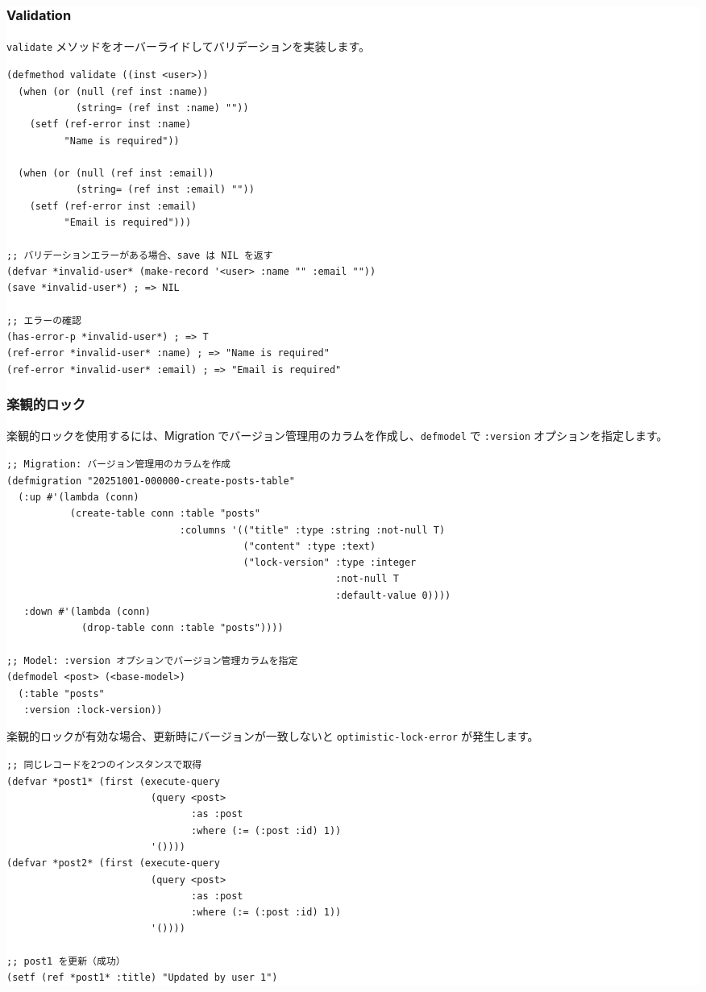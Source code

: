 ### Validation

`validate` メソッドをオーバーライドしてバリデーションを実装します。

```common-lisp
(defmethod validate ((inst <user>))
  (when (or (null (ref inst :name))
            (string= (ref inst :name) ""))
    (setf (ref-error inst :name)
          "Name is required"))
  
  (when (or (null (ref inst :email))
            (string= (ref inst :email) ""))
    (setf (ref-error inst :email)
          "Email is required")))

;; バリデーションエラーがある場合、save は NIL を返す
(defvar *invalid-user* (make-record '<user> :name "" :email ""))
(save *invalid-user*) ; => NIL

;; エラーの確認
(has-error-p *invalid-user*) ; => T
(ref-error *invalid-user* :name) ; => "Name is required"
(ref-error *invalid-user* :email) ; => "Email is required"
```

### 楽観的ロック

楽観的ロックを使用するには、Migration でバージョン管理用のカラムを作成し、`defmodel` で `:version` オプションを指定します。

```common-lisp
;; Migration: バージョン管理用のカラムを作成
(defmigration "20251001-000000-create-posts-table"
  (:up #'(lambda (conn)
           (create-table conn :table "posts"
                              :columns '(("title" :type :string :not-null T)
                                         ("content" :type :text)
                                         ("lock-version" :type :integer
                                                         :not-null T
                                                         :default-value 0))))
   :down #'(lambda (conn)
             (drop-table conn :table "posts"))))

;; Model: :version オプションでバージョン管理カラムを指定
(defmodel <post> (<base-model>)
  (:table "posts"
   :version :lock-version))
```

楽観的ロックが有効な場合、更新時にバージョンが一致しないと `optimistic-lock-error` が発生します。

```common-lisp
;; 同じレコードを2つのインスタンスで取得
(defvar *post1* (first (execute-query
                         (query <post>
                                :as :post
                                :where (:= (:post :id) 1))
                         '())))
(defvar *post2* (first (execute-query
                         (query <post>
                                :as :post
                                :where (:= (:post :id) 1))
                         '())))

;; post1 を更新（成功）
(setf (ref *post1* :title) "Updated by user 1")
```